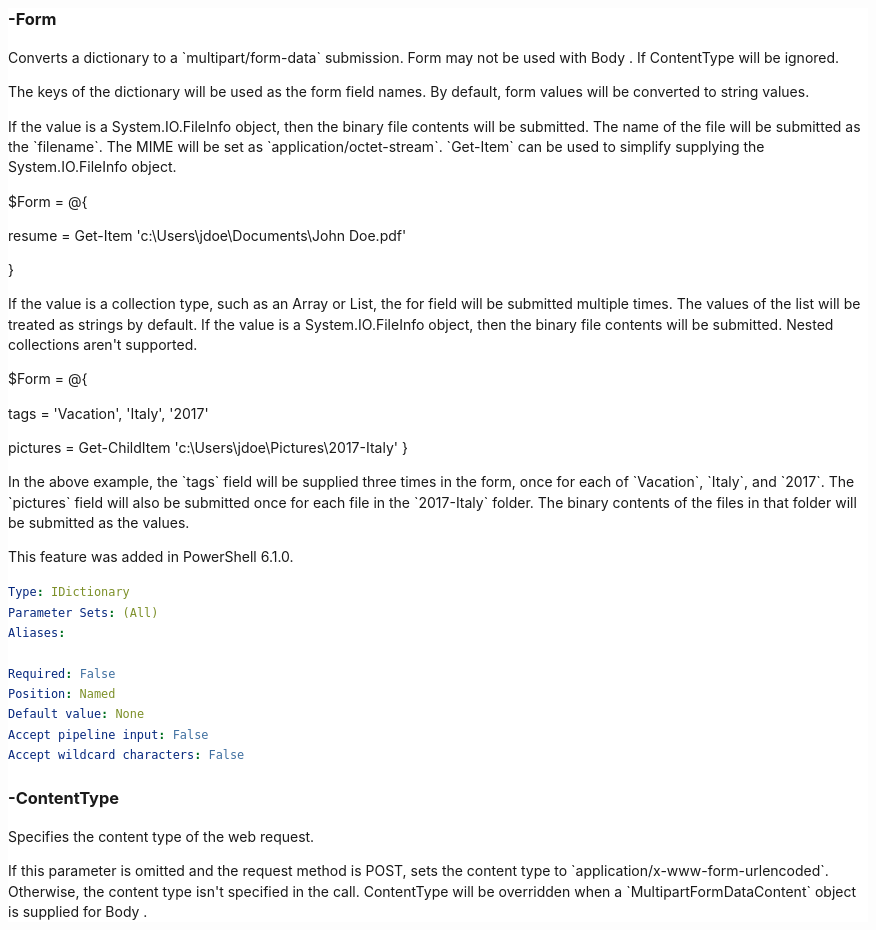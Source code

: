 ### -Form

Converts a dictionary to a \`multipart/form-data\` submission.
Form may not be used with Body .
If ContentType will be ignored.

The keys of the dictionary will be used as the form field names.
By default, form values will be converted to string values.

If the value is a System.IO.FileInfo object, then the binary file contents will be submitted.
The name of the file will be submitted as the \`filename\`.
The MIME will be set as \`application/octet-stream\`.
\`Get-Item\` can be used to simplify supplying the System.IO.FileInfo object.

$Form = @{

resume = Get-Item 'c:\Users\jdoe\Documents\John Doe.pdf'

}

If the value is a collection type, such as an Array or List, the for field will be submitted multiple times.
The values of the list will be treated as strings by default.
If the value is a System.IO.FileInfo object, then the binary file contents will be submitted.
Nested collections aren't supported.

$Form = @{

tags     = 'Vacation', 'Italy', '2017'

pictures = Get-ChildItem 'c:\Users\jdoe\Pictures\2017-Italy\'
}

In the above example, the \`tags\` field will be supplied three times in the form, once for each of \`Vacation\`, \`Italy\`, and \`2017\`.
The \`pictures\` field will also be submitted once for each file in the \`2017-Italy\` folder.
The binary contents of the files in that folder will be submitted as the values.

This feature was added in PowerShell 6.1.0.

```yaml
Type: IDictionary
Parameter Sets: (All)
Aliases:

Required: False
Position: Named
Default value: None
Accept pipeline input: False
Accept wildcard characters: False
```

### -ContentType

Specifies the content type of the web request.

If this parameter is omitted and the request method is POST, sets the content type to \`application/x-www-form-urlencoded\`.
Otherwise, the content type isn't specified in the call.
ContentType will be overridden when a \`MultipartFormDataContent\` object is supplied for Body .
